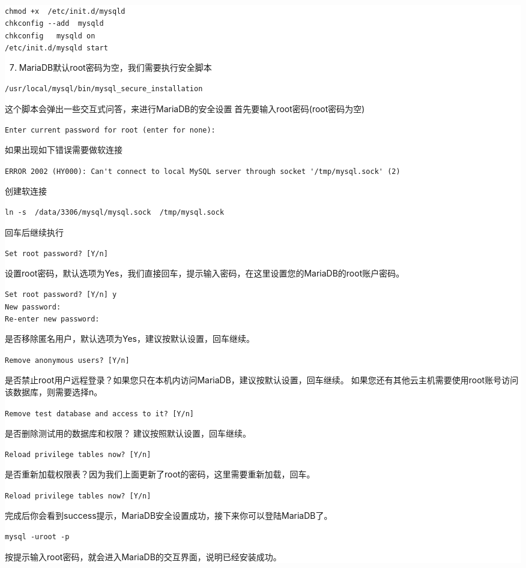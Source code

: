 ```
chmod +x  /etc/init.d/mysqld 
chkconfig --add  mysqld
chkconfig   mysqld on
/etc/init.d/mysqld start
```
7. MariaDB默认root密码为空，我们需要执行安全脚本
```
/usr/local/mysql/bin/mysql_secure_installation
```
这个脚本会弹出一些交互式问答，来进行MariaDB的安全设置
首先要输入root密码(root密码为空)
```
Enter current password for root (enter for none): 
```
如果出现如下错误需要做软连接
```
ERROR 2002 (HY000): Can't connect to local MySQL server through socket '/tmp/mysql.sock' (2)
```
创建软连接
```
ln -s  /data/3306/mysql/mysql.sock  /tmp/mysql.sock
```
回车后继续执行
```
Set root password? [Y/n] 
```
设置root密码，默认选项为Yes，我们直接回车，提示输入密码，在这里设置您的MariaDB的root账户密码。
```
Set root password? [Y/n] y
New password: 
Re-enter new password:
```
是否移除匿名用户，默认选项为Yes，建议按默认设置，回车继续。

```
Remove anonymous users? [Y/n] 
```
是否禁止root用户远程登录？如果您只在本机内访问MariaDB，建议按默认设置，回车继续。 如果您还有其他云主机需要使用root账号访问该数据库，则需要选择n。
```
Remove test database and access to it? [Y/n]
```
是否删除测试用的数据库和权限？ 建议按照默认设置，回车继续。

```
Reload privilege tables now? [Y/n]
```
是否重新加载权限表？因为我们上面更新了root的密码，这里需要重新加载，回车。
```
Reload privilege tables now? [Y/n]
```
完成后你会看到success提示，MariaDB安全设置成功，接下来你可以登陆MariaDB了。
```
mysql -uroot -p
```
按提示输入root密码，就会进入MariaDB的交互界面，说明已经安装成功。
